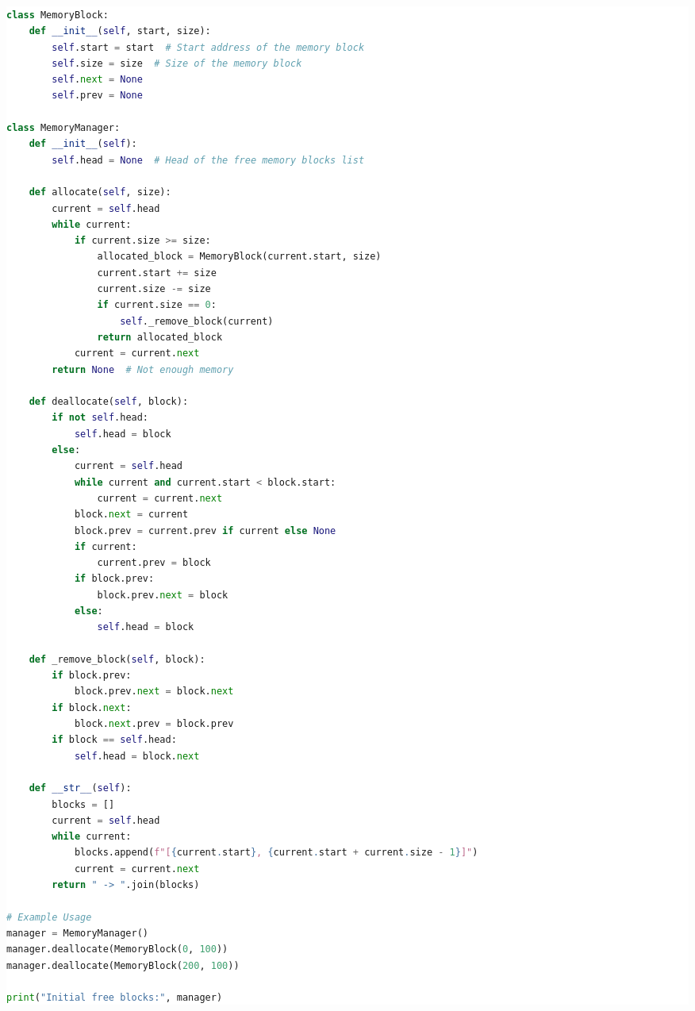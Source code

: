 ```python
class MemoryBlock:
    def __init__(self, start, size):
        self.start = start  # Start address of the memory block
        self.size = size  # Size of the memory block
        self.next = None
        self.prev = None

class MemoryManager:
    def __init__(self):
        self.head = None  # Head of the free memory blocks list

    def allocate(self, size):
        current = self.head
        while current:
            if current.size >= size:
                allocated_block = MemoryBlock(current.start, size)
                current.start += size
                current.size -= size
                if current.size == 0:
                    self._remove_block(current)
                return allocated_block
            current = current.next
        return None  # Not enough memory

    def deallocate(self, block):
        if not self.head:
            self.head = block
        else:
            current = self.head
            while current and current.start < block.start:
                current = current.next
            block.next = current
            block.prev = current.prev if current else None
            if current:
                current.prev = block
            if block.prev:
                block.prev.next = block
            else:
                self.head = block

    def _remove_block(self, block):
        if block.prev:
            block.prev.next = block.next
        if block.next:
            block.next.prev = block.prev
        if block == self.head:
            self.head = block.next

    def __str__(self):
        blocks = []
        current = self.head
        while current:
            blocks.append(f"[{current.start}, {current.start + current.size - 1}]")
            current = current.next
        return " -> ".join(blocks)

# Example Usage
manager = MemoryManager()
manager.deallocate(MemoryBlock(0, 100))
manager.deallocate(MemoryBlock(200, 100))

print("Initial free blocks:", manager)

```